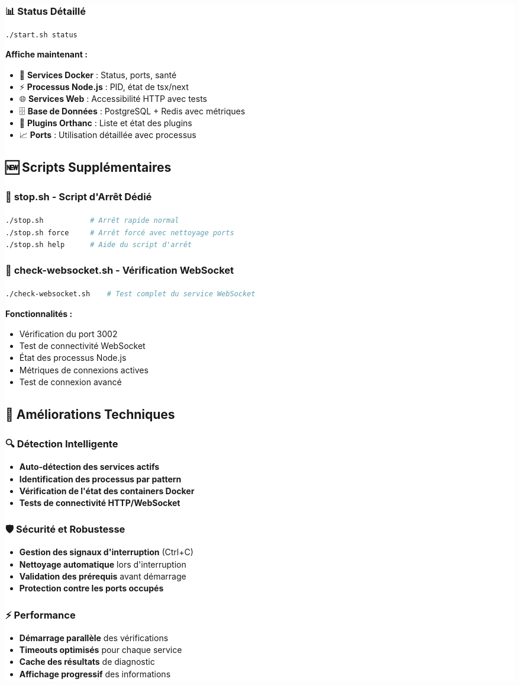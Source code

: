 ### 📊 **Status Détaillé**
```bash
./start.sh status
```
**Affiche maintenant :**
- 🐳 **Services Docker** : Status, ports, santé
- ⚡ **Processus Node.js** : PID, état de tsx/next
- 🌐 **Services Web** : Accessibilité HTTP avec tests
- 🗄️ **Base de Données** : PostgreSQL + Redis avec métriques
- 🔌 **Plugins Orthanc** : Liste et état des plugins
- 📈 **Ports** : Utilisation détaillée avec processus

## 🆕 **Scripts Supplémentaires**

### 📄 **stop.sh - Script d'Arrêt Dédié**
```bash
./stop.sh           # Arrêt rapide normal
./stop.sh force     # Arrêt forcé avec nettoyage ports
./stop.sh help      # Aide du script d'arrêt
```

### 🔌 **check-websocket.sh - Vérification WebSocket**
```bash
./check-websocket.sh    # Test complet du service WebSocket
```
**Fonctionnalités :**
- Vérification du port 3002
- Test de connectivité WebSocket
- État des processus Node.js
- Métriques de connexions actives
- Test de connexion avancé

## 🎯 **Améliorations Techniques**

### 🔍 **Détection Intelligente**
- **Auto-détection des services actifs**
- **Identification des processus par pattern**
- **Vérification de l'état des containers Docker**
- **Tests de connectivité HTTP/WebSocket**

### 🛡️ **Sécurité et Robustesse**
- **Gestion des signaux d'interruption** (Ctrl+C)
- **Nettoyage automatique** lors d'interruption
- **Validation des prérequis** avant démarrage
- **Protection contre les ports occupés**

### ⚡ **Performance**
- **Démarrage parallèle** des vérifications
- **Timeouts optimisés** pour chaque service
- **Cache des résultats** de diagnostic
- **Affichage progressif** des informations
